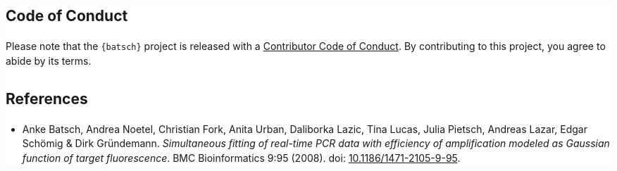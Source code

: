 ## Code of Conduct

Please note that the `{batsch}` project is released with a [Contributor
Code of
Conduct](https://contributor-covenant.org/version/2/1/CODE_OF_CONDUCT.html).
By contributing to this project, you agree to abide by its terms.

## References

- Anke Batsch, Andrea Noetel, Christian Fork, Anita Urban, Daliborka
  Lazic, Tina Lucas, Julia Pietsch, Andreas Lazar, Edgar Schömig & Dirk
  Gründemann. *Simultaneous fitting of real-time PCR data with
  efficiency of amplification modeled as Gaussian function of target
  fluorescence*. BMC Bioinformatics 9:95 (2008). doi:
  [10.1186/1471-2105-9-95](https://doi.org/10.1186/1471-2105-9-95).
